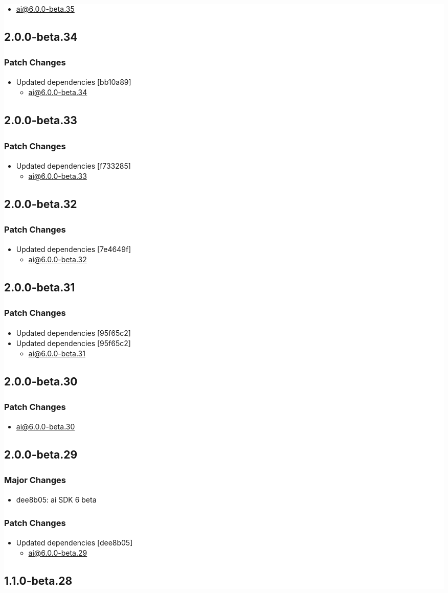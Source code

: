 - ai@6.0.0-beta.35

## 2.0.0-beta.34

### Patch Changes

- Updated dependencies [bb10a89]
  - ai@6.0.0-beta.34

## 2.0.0-beta.33

### Patch Changes

- Updated dependencies [f733285]
  - ai@6.0.0-beta.33

## 2.0.0-beta.32

### Patch Changes

- Updated dependencies [7e4649f]
  - ai@6.0.0-beta.32

## 2.0.0-beta.31

### Patch Changes

- Updated dependencies [95f65c2]
- Updated dependencies [95f65c2]
  - ai@6.0.0-beta.31

## 2.0.0-beta.30

### Patch Changes

- ai@6.0.0-beta.30

## 2.0.0-beta.29

### Major Changes

- dee8b05: ai SDK 6 beta

### Patch Changes

- Updated dependencies [dee8b05]
  - ai@6.0.0-beta.29

## 1.1.0-beta.28
